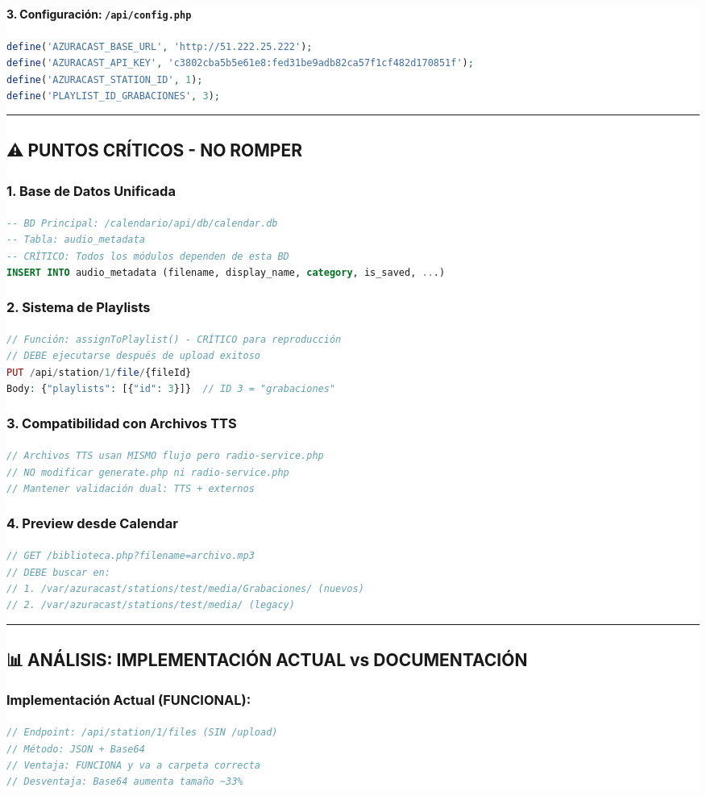#### **3. Configuración: `/api/config.php`**
```php
define('AZURACAST_BASE_URL', 'http://51.222.25.222');
define('AZURACAST_API_KEY', 'c3802cba5b5e61e8:fed31be9adb82ca57f1cf482d170851f');
define('AZURACAST_STATION_ID', 1);
define('PLAYLIST_ID_GRABACIONES', 3);
```

---

## ⚠️ **PUNTOS CRÍTICOS - NO ROMPER**

### **1. Base de Datos Unificada**
```sql
-- BD Principal: /calendario/api/db/calendar.db
-- Tabla: audio_metadata
-- CRÍTICO: Todos los módulos dependen de esta BD
INSERT INTO audio_metadata (filename, display_name, category, is_saved, ...)
```

### **2. Sistema de Playlists**
```php
// Función: assignToPlaylist() - CRÍTICO para reproducción
// DEBE ejecutarse después de upload exitoso
PUT /api/station/1/file/{fileId}
Body: {"playlists": [{"id": 3}]}  // ID 3 = "grabaciones"
```

### **3. Compatibilidad con Archivos TTS**
```php
// Archivos TTS usan MISMO flujo pero radio-service.php
// NO modificar generate.php ni radio-service.php
// Mantener validación dual: TTS + externos
```

### **4. Preview desde Calendar**
```php
// GET /biblioteca.php?filename=archivo.mp3
// DEBE buscar en:
// 1. /var/azuracast/stations/test/media/Grabaciones/ (nuevos)
// 2. /var/azuracast/stations/test/media/ (legacy)
```

---

## 📊 **ANÁLISIS: IMPLEMENTACIÓN ACTUAL vs DOCUMENTACIÓN**

### **Implementación Actual (FUNCIONAL):**
```php
// Endpoint: /api/station/1/files (SIN /upload)
// Método: JSON + Base64
// Ventaja: FUNCIONA y va a carpeta correcta
// Desventaja: Base64 aumenta tamaño ~33%
```

